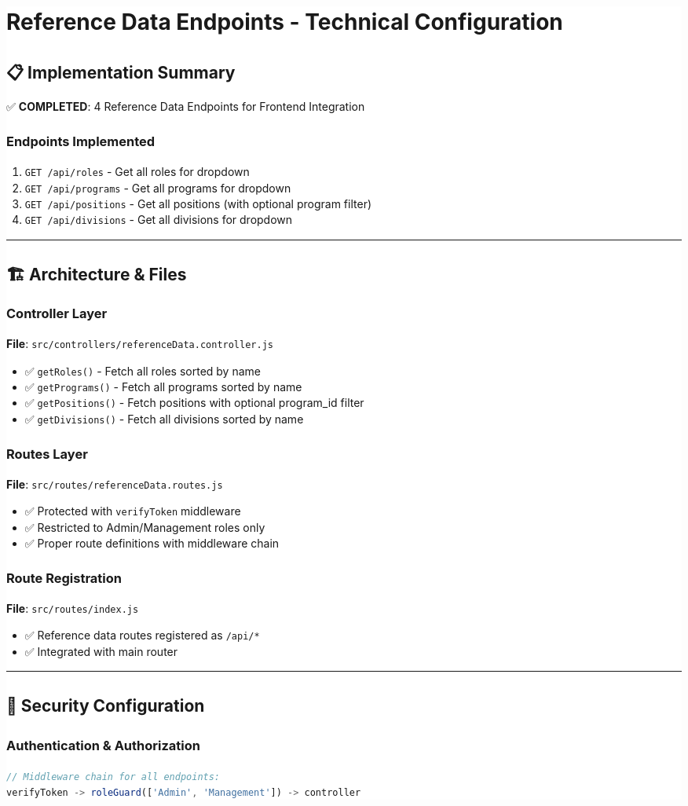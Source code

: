 # Reference Data Endpoints - Technical Configuration

## 📋 Implementation Summary

✅ **COMPLETED**: 4 Reference Data Endpoints for Frontend Integration

### Endpoints Implemented

1. `GET /api/roles` - Get all roles for dropdown
2. `GET /api/programs` - Get all programs for dropdown
3. `GET /api/positions` - Get all positions (with optional program filter)
4. `GET /api/divisions` - Get all divisions for dropdown

---

## 🏗️ Architecture & Files

### Controller Layer

**File**: `src/controllers/referenceData.controller.js`

- ✅ `getRoles()` - Fetch all roles sorted by name
- ✅ `getPrograms()` - Fetch all programs sorted by name
- ✅ `getPositions()` - Fetch positions with optional program_id filter
- ✅ `getDivisions()` - Fetch all divisions sorted by name

### Routes Layer

**File**: `src/routes/referenceData.routes.js`

- ✅ Protected with `verifyToken` middleware
- ✅ Restricted to Admin/Management roles only
- ✅ Proper route definitions with middleware chain

### Route Registration

**File**: `src/routes/index.js`

- ✅ Reference data routes registered as `/api/*`
- ✅ Integrated with main router

---

## 🔐 Security Configuration

### Authentication & Authorization

```javascript
// Middleware chain for all endpoints:
verifyToken -> roleGuard(['Admin', 'Management']) -> controller
```
